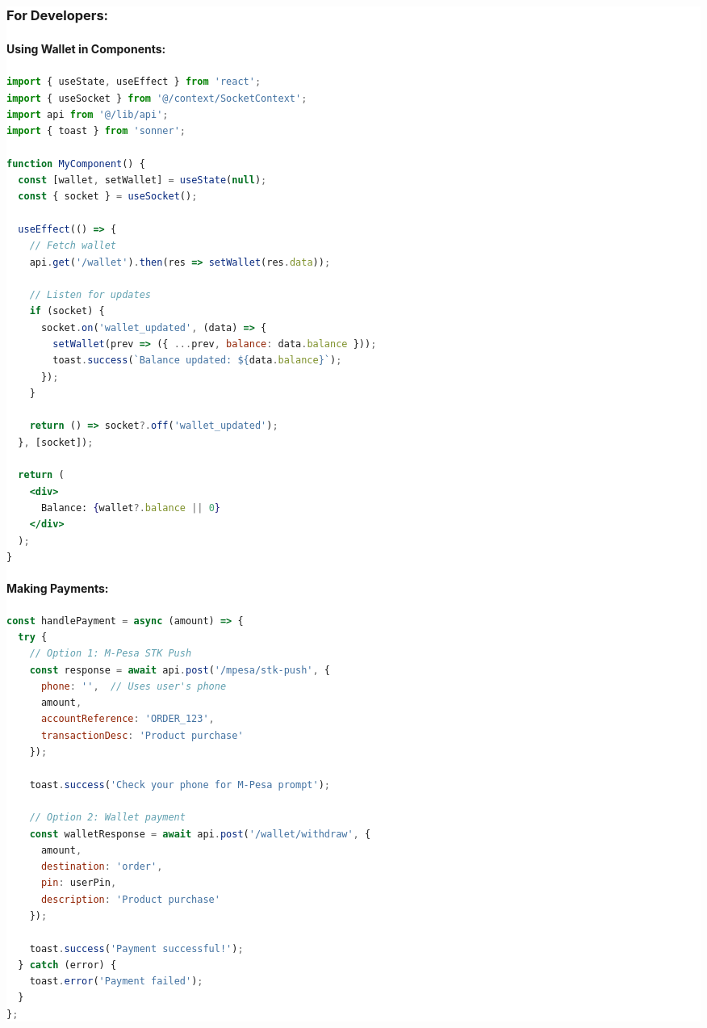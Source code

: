 ### For Developers:

#### Using Wallet in Components:
```jsx
import { useState, useEffect } from 'react';
import { useSocket } from '@/context/SocketContext';
import api from '@/lib/api';
import { toast } from 'sonner';

function MyComponent() {
  const [wallet, setWallet] = useState(null);
  const { socket } = useSocket();

  useEffect(() => {
    // Fetch wallet
    api.get('/wallet').then(res => setWallet(res.data));
    
    // Listen for updates
    if (socket) {
      socket.on('wallet_updated', (data) => {
        setWallet(prev => ({ ...prev, balance: data.balance }));
        toast.success(`Balance updated: ${data.balance}`);
      });
    }
    
    return () => socket?.off('wallet_updated');
  }, [socket]);

  return (
    <div>
      Balance: {wallet?.balance || 0}
    </div>
  );
}
```

#### Making Payments:
```jsx
const handlePayment = async (amount) => {
  try {
    // Option 1: M-Pesa STK Push
    const response = await api.post('/mpesa/stk-push', {
      phone: '',  // Uses user's phone
      amount,
      accountReference: 'ORDER_123',
      transactionDesc: 'Product purchase'
    });
    
    toast.success('Check your phone for M-Pesa prompt');
    
    // Option 2: Wallet payment
    const walletResponse = await api.post('/wallet/withdraw', {
      amount,
      destination: 'order',
      pin: userPin,
      description: 'Product purchase'
    });
    
    toast.success('Payment successful!');
  } catch (error) {
    toast.error('Payment failed');
  }
};
```